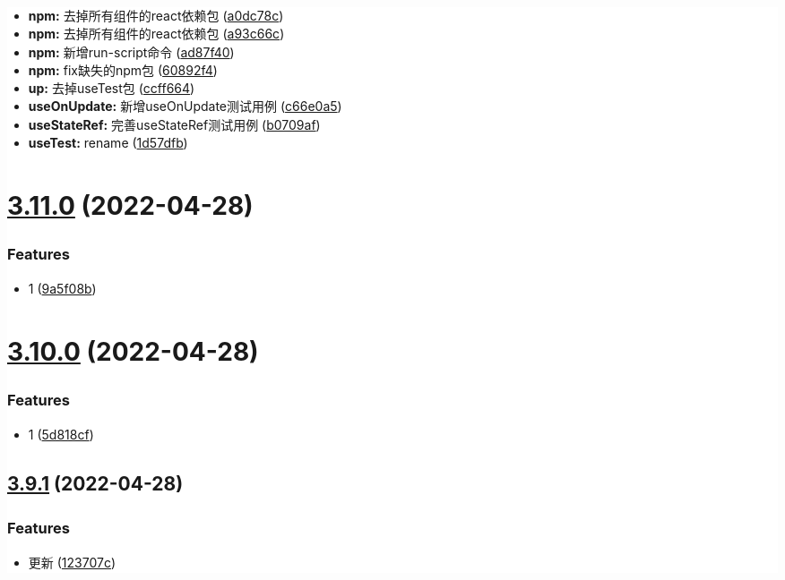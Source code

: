 * **npm:** 去掉所有组件的react依赖包 ([a0dc78c](https://coding.jd.com/jx-promote-base/jhooks/commits/a0dc78c4e47a9aab773941e2901a7d4710691010))
* **npm:** 去掉所有组件的react依赖包 ([a93c66c](https://coding.jd.com/jx-promote-base/jhooks/commits/a93c66c6aea974a8a8c99f28cd3f9d4c8d7e666d))
* **npm:** 新增run-script命令  ([ad87f40](https://coding.jd.com/jx-promote-base/jhooks/commits/ad87f4026d32ec2761a55dec6a182df7ffe656a2))
* **npm:** fix缺失的npm包 ([60892f4](https://coding.jd.com/jx-promote-base/jhooks/commits/60892f467963ed6b0413ef3908b6e97f7186b69a))
* **up:** 去掉useTest包 ([ccff664](https://coding.jd.com/jx-promote-base/jhooks/commits/ccff6649bb589ca4eecb7c3e932a79043bf61737))
* **useOnUpdate:** 新增useOnUpdate测试用例 ([c66e0a5](https://coding.jd.com/jx-promote-base/jhooks/commits/c66e0a5bc977c6a1abebe7b33e235d6b5a7b4c36))
* **useStateRef:** 完善useStateRef测试用例 ([b0709af](https://coding.jd.com/jx-promote-base/jhooks/commits/b0709af3fda40e5a4b2e76126c91237775952967))
* **useTest:** rename ([1d57dfb](https://coding.jd.com/jx-promote-base/jhooks/commits/1d57dfb0f1bb8bc8e23422b076ab517cb964ca0c))





# [3.11.0](https://coding.jd.com/jx-promote-base/jhooks/compare/v3.10.0...v3.11.0) (2022-04-28)


### Features

* 1 ([9a5f08b](https://coding.jd.com/jx-promote-base/jhooks/commits/9a5f08bc180b4457fddfcada28866afe9cdf835d))





# [3.10.0](https://coding.jd.com/jx-promote-base/jhooks/compare/v3.9.1...v3.10.0) (2022-04-28)


### Features

* 1 ([5d818cf](https://coding.jd.com/jx-promote-base/jhooks/commits/5d818cf84d6ddd1e5f819fe88254176088201f98))





## [3.9.1](https://coding.jd.com/jx-promote-base/jhooks/compare/v3.9.0...v3.9.1) (2022-04-28)


### Features

* 更新 ([123707c](https://coding.jd.com/jx-promote-base/jhooks/commits/123707c2b3ec0d8287e75a90183347c7956cb349))
